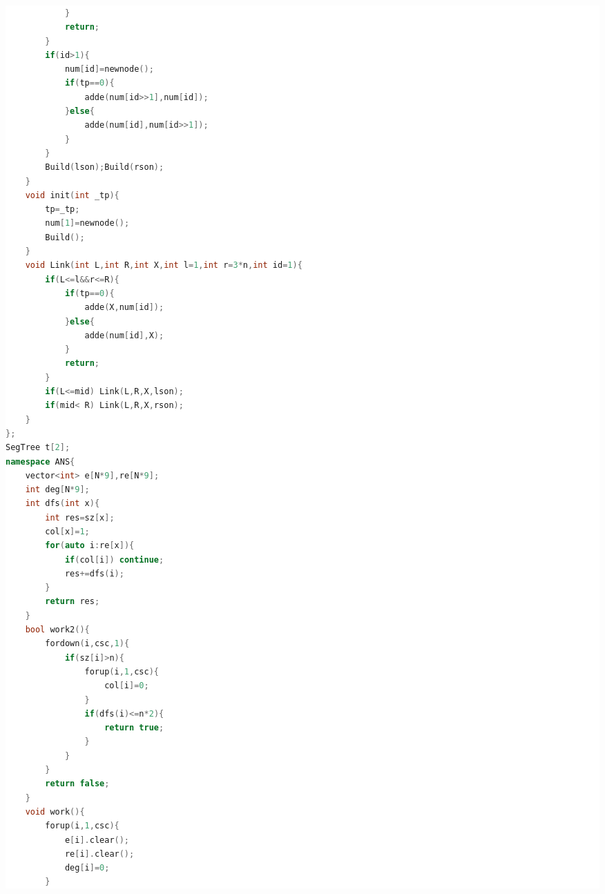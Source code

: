 ```cpp
			}
			return;
		}
		if(id>1){
			num[id]=newnode();
			if(tp==0){
				adde(num[id>>1],num[id]);
			}else{
				adde(num[id],num[id>>1]);
			}
		}
		Build(lson);Build(rson);
	}
	void init(int _tp){
		tp=_tp;
		num[1]=newnode();
		Build();
	}
	void Link(int L,int R,int X,int l=1,int r=3*n,int id=1){
		if(L<=l&&r<=R){
			if(tp==0){
				adde(X,num[id]);
			}else{
				adde(num[id],X);
			}
			return;
		}
		if(L<=mid) Link(L,R,X,lson);
		if(mid< R) Link(L,R,X,rson);
	}
};
SegTree t[2];
namespace ANS{
	vector<int> e[N*9],re[N*9];
	int deg[N*9];
	int dfs(int x){
		int res=sz[x];
		col[x]=1;
		for(auto i:re[x]){
			if(col[i]) continue;
			res+=dfs(i);
		}
		return res;
	}
	bool work2(){
		fordown(i,csc,1){
			if(sz[i]>n){
				forup(i,1,csc){
					col[i]=0;
				}
				if(dfs(i)<=n*2){
					return true;
				}
			}
		}
		return false;
	}
	void work(){
		forup(i,1,csc){
			e[i].clear();
			re[i].clear();
			deg[i]=0;
		}
```
